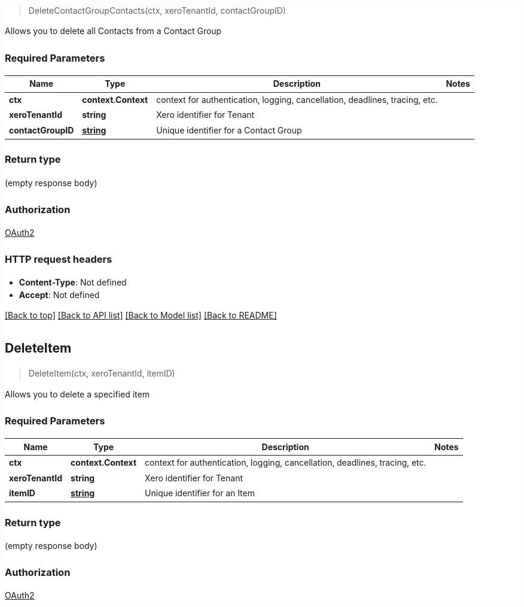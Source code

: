 > DeleteContactGroupContacts(ctx, xeroTenantId, contactGroupID)

Allows you to delete  all Contacts from a Contact Group

### Required Parameters


Name | Type | Description  | Notes
------------- | ------------- | ------------- | -------------
**ctx** | **context.Context** | context for authentication, logging, cancellation, deadlines, tracing, etc.
**xeroTenantId** | **string**| Xero identifier for Tenant | 
**contactGroupID** | [**string**](.md)| Unique identifier for a Contact Group | 

### Return type

 (empty response body)

### Authorization

[OAuth2](../README.md#OAuth2)

### HTTP request headers

- **Content-Type**: Not defined
- **Accept**: Not defined

[[Back to top]](#) [[Back to API list]](../README.md#documentation-for-api-endpoints)
[[Back to Model list]](../README.md#documentation-for-models)
[[Back to README]](../README.md)


## DeleteItem

> DeleteItem(ctx, xeroTenantId, itemID)

Allows you to delete a specified item

### Required Parameters


Name | Type | Description  | Notes
------------- | ------------- | ------------- | -------------
**ctx** | **context.Context** | context for authentication, logging, cancellation, deadlines, tracing, etc.
**xeroTenantId** | **string**| Xero identifier for Tenant | 
**itemID** | [**string**](.md)| Unique identifier for an Item | 

### Return type

 (empty response body)

### Authorization

[OAuth2](../README.md#OAuth2)
